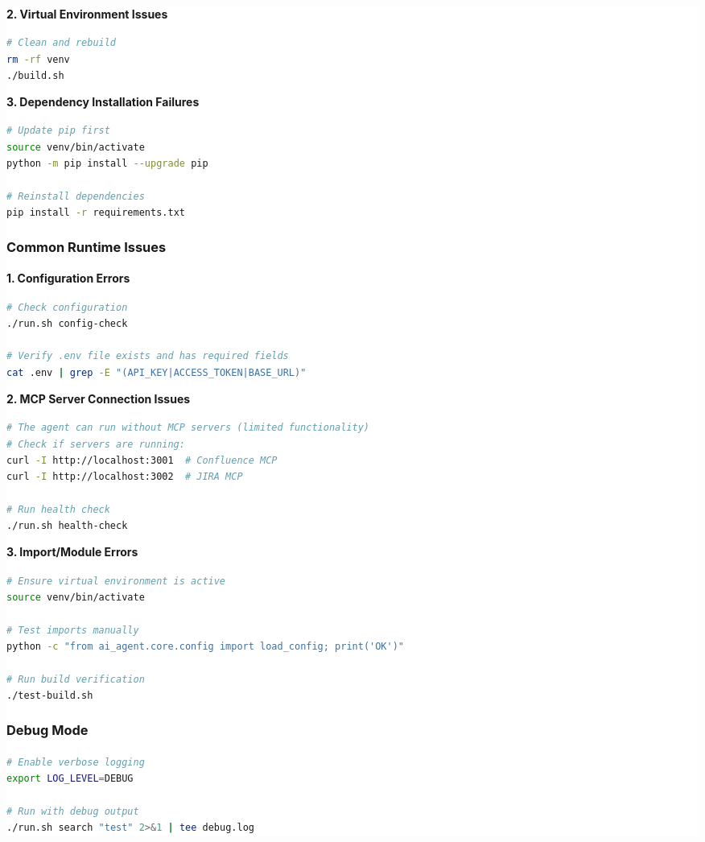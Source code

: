 **2. Virtual Environment Issues**
```bash
# Clean and rebuild
rm -rf venv
./build.sh
```

**3. Dependency Installation Failures**
```bash
# Update pip first
source venv/bin/activate
python -m pip install --upgrade pip

# Reinstall dependencies
pip install -r requirements.txt
```

### Common Runtime Issues

**1. Configuration Errors**
```bash
# Check configuration
./run.sh config-check

# Verify .env file exists and has required fields
cat .env | grep -E "(API_KEY|ACCESS_TOKEN|BASE_URL)"
```

**2. MCP Server Connection Issues**
```bash
# The agent can run without MCP servers (limited functionality)
# Check if servers are running:
curl -I http://localhost:3001  # Confluence MCP
curl -I http://localhost:3002  # JIRA MCP

# Run health check
./run.sh health-check
```

**3. Import/Module Errors**
```bash
# Ensure virtual environment is active
source venv/bin/activate

# Test imports manually
python -c "from ai_agent.core.config import load_config; print('OK')"

# Run build verification
./test-build.sh
```

### Debug Mode
```bash
# Enable verbose logging
export LOG_LEVEL=DEBUG

# Run with debug output
./run.sh search "test" 2>&1 | tee debug.log
```
